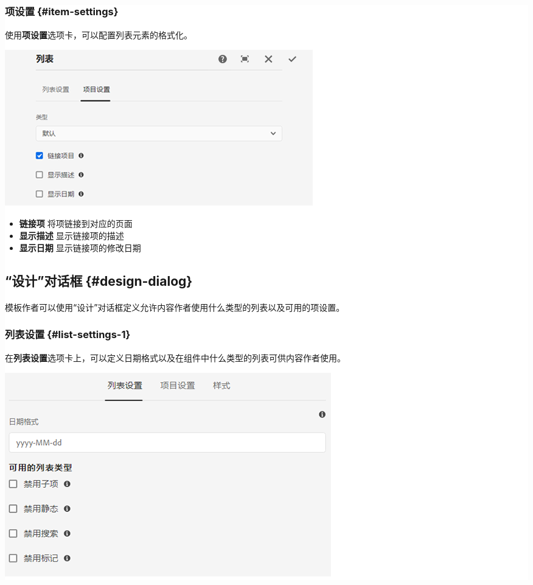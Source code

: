 ### 项设置 {#item-settings}

使用&#x200B;**项设置**&#x200B;选项卡，可以配置列表元素的格式化。

![](/help/assets/chlimage_1-44.png)

* **链接项**
将项链接到对应的页面
* **显示描述**
显示链接项的描述
* **显示日期**
显示链接项的修改日期

## “设计”对话框 {#design-dialog}

模板作者可以使用“设计”对话框定义允许内容作者使用什么类型的列表以及可用的项设置。

### 列表设置 {#list-settings-1}

在&#x200B;**列表设置**&#x200B;选项卡上，可以定义日期格式以及在组件中什么类型的列表可供内容作者使用。

![](/help/assets/chlimage_1-45.png)
